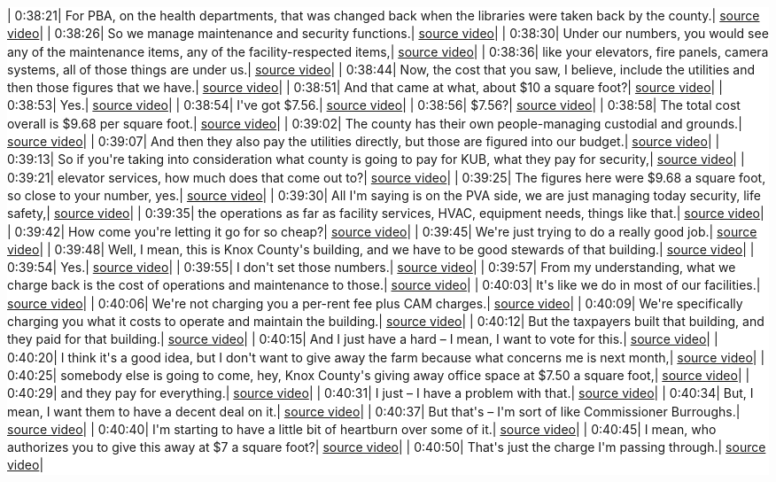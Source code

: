 | 0:38:21| For PBA, on the health departments, that was changed back when the libraries were taken back by the county.| [source video](https://archive.org/details/cocom101025part1?start=2301)|
| 0:38:26| So we manage maintenance and security functions.| [source video](https://archive.org/details/cocom101025part1?start=2306)|
| 0:38:30| Under our numbers, you would see any of the maintenance items, any of the facility-respected items,| [source video](https://archive.org/details/cocom101025part1?start=2310)|
| 0:38:36| like your elevators, fire panels, camera systems, all of those things are under us.| [source video](https://archive.org/details/cocom101025part1?start=2316)|
| 0:38:44| Now, the cost that you saw, I believe, include the utilities and then those figures that we have.| [source video](https://archive.org/details/cocom101025part1?start=2324)|
| 0:38:51| And that came at what, about $10 a square foot?| [source video](https://archive.org/details/cocom101025part1?start=2331)|
| 0:38:53| Yes.| [source video](https://archive.org/details/cocom101025part1?start=2333)|
| 0:38:54| I've got $7.56.| [source video](https://archive.org/details/cocom101025part1?start=2334)|
| 0:38:56| $7.56?| [source video](https://archive.org/details/cocom101025part1?start=2336)|
| 0:38:58| The total cost overall is $9.68 per square foot.| [source video](https://archive.org/details/cocom101025part1?start=2338)|
| 0:39:02| The county has their own people-managing custodial and grounds.| [source video](https://archive.org/details/cocom101025part1?start=2342)|
| 0:39:07| And then they also pay the utilities directly, but those are figured into our budget.| [source video](https://archive.org/details/cocom101025part1?start=2347)|
| 0:39:13| So if you're taking into consideration what county is going to pay for KUB, what they pay for security,| [source video](https://archive.org/details/cocom101025part1?start=2353)|
| 0:39:21| elevator services, how much does that come out to?| [source video](https://archive.org/details/cocom101025part1?start=2361)|
| 0:39:25| The figures here were $9.68 a square foot, so close to your number, yes.| [source video](https://archive.org/details/cocom101025part1?start=2365)|
| 0:39:30| All I'm saying is on the PVA side, we are just managing today security, life safety,| [source video](https://archive.org/details/cocom101025part1?start=2370)|
| 0:39:35| the operations as far as facility services, HVAC, equipment needs, things like that.| [source video](https://archive.org/details/cocom101025part1?start=2375)|
| 0:39:42| How come you're letting it go for so cheap?| [source video](https://archive.org/details/cocom101025part1?start=2382)|
| 0:39:45| We're just trying to do a really good job.| [source video](https://archive.org/details/cocom101025part1?start=2385)|
| 0:39:48| Well, I mean, this is Knox County's building, and we have to be good stewards of that building.| [source video](https://archive.org/details/cocom101025part1?start=2388)|
| 0:39:54| Yes.| [source video](https://archive.org/details/cocom101025part1?start=2394)|
| 0:39:55| I don't set those numbers.| [source video](https://archive.org/details/cocom101025part1?start=2395)|
| 0:39:57| From my understanding, what we charge back is the cost of operations and maintenance to those.| [source video](https://archive.org/details/cocom101025part1?start=2397)|
| 0:40:03| It's like we do in most of our facilities.| [source video](https://archive.org/details/cocom101025part1?start=2403)|
| 0:40:06| We're not charging you a per-rent fee plus CAM charges.| [source video](https://archive.org/details/cocom101025part1?start=2406)|
| 0:40:09| We're specifically charging you what it costs to operate and maintain the building.| [source video](https://archive.org/details/cocom101025part1?start=2409)|
| 0:40:12| But the taxpayers built that building, and they paid for that building.| [source video](https://archive.org/details/cocom101025part1?start=2412)|
| 0:40:15| And I just have a hard – I mean, I want to vote for this.| [source video](https://archive.org/details/cocom101025part1?start=2415)|
| 0:40:20| I think it's a good idea, but I don't want to give away the farm because what concerns me is next month,| [source video](https://archive.org/details/cocom101025part1?start=2420)|
| 0:40:25| somebody else is going to come, hey, Knox County's giving away office space at $7.50 a square foot,| [source video](https://archive.org/details/cocom101025part1?start=2425)|
| 0:40:29| and they pay for everything.| [source video](https://archive.org/details/cocom101025part1?start=2429)|
| 0:40:31| I just – I have a problem with that.| [source video](https://archive.org/details/cocom101025part1?start=2431)|
| 0:40:34| But, I mean, I want them to have a decent deal on it.| [source video](https://archive.org/details/cocom101025part1?start=2434)|
| 0:40:37| But that's – I'm sort of like Commissioner Burroughs.| [source video](https://archive.org/details/cocom101025part1?start=2437)|
| 0:40:40| I'm starting to have a little bit of heartburn over some of it.| [source video](https://archive.org/details/cocom101025part1?start=2440)|
| 0:40:45| I mean, who authorizes you to give this away at $7 a square foot?| [source video](https://archive.org/details/cocom101025part1?start=2445)|
| 0:40:50| That's just the charge I'm passing through.| [source video](https://archive.org/details/cocom101025part1?start=2450)|